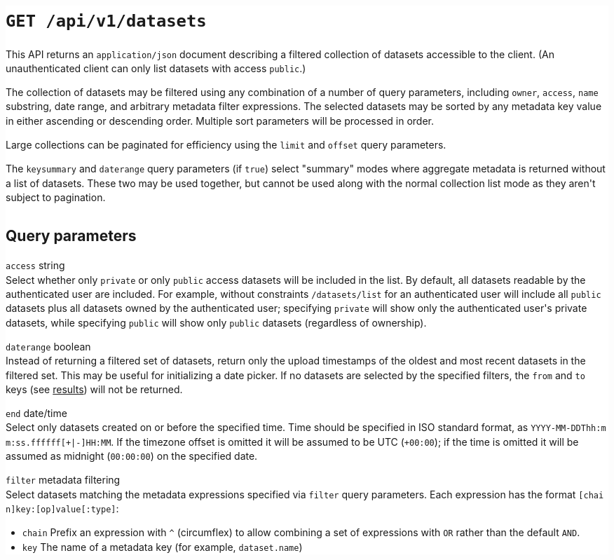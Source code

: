 # `GET /api/v1/datasets`

This API returns an `application/json` document describing a filtered
collection of datasets accessible to the client. (An unauthenticated client
can only list datasets with access `public`.)

The collection of datasets may be filtered using any combination of a number
of query parameters, including `owner`, `access`, `name` substring, date range,
and arbitrary metadata filter expressions. The selected datasets may be sorted
by any metadata key value in either ascending or descending order. Multiple
sort parameters will be processed in order.

Large collections can be paginated for efficiency using the `limit` and `offset`
query parameters.

The `keysummary` and `daterange` query parameters (if `true`) select "summary"
modes where aggregate metadata is returned without a list of datasets. These two
may be used together, but cannot be used along with the normal collection list
mode as they aren't subject to pagination.

## Query parameters

`access`    string \
Select whether only `private` or only `public` access datasets will be included
in the list. By default, all datasets readable by the authenticated user are
included. For example, without constraints `/datasets/list` for an authenticated
user will include all `public` datasets plus all datasets owned by the
authenticated user; specifying `private` will show only the authenticated user's
private datasets, while specifying `public` will show only `public` datasets
(regardless of ownership).

`daterange` boolean \
Instead of returning a filtered set of datasets, return only the upload
timestamps of the oldest and most recent datasets in the filtered set. This
may be useful for initializing a date picker. If no datasets are selected by
the specified filters, the `from` and `to` keys (see
[results](#dataset-date-range)) will not be returned.

`end` date/time \
Select only datasets created on or before the specified time. Time should be
specified in ISO standard format, as `YYYY-MM-DDThh:mm:ss.ffffff[+|-]HH:MM`.
If the timezone offset is omitted it will be assumed to be UTC (`+00:00`); if
the time is omitted it will be assumed as midnight (`00:00:00`) on the
specified date.

`filter` metadata filtering \
Select datasets matching the metadata expressions specified via `filter`
query parameters. Each expression has the format `[chain]key:[op]value[:type]`:

* `chain` Prefix an expression with `^` (circumflex) to allow combining a set
of expressions with `OR` rather than the default `AND`.
* `key` The name of a metadata key (for example, `dataset.name`)
